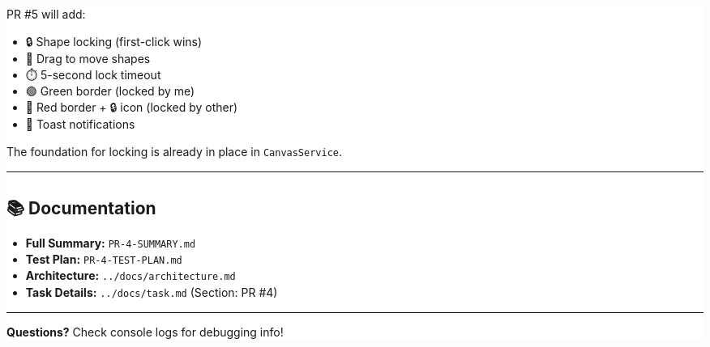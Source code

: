 PR #5 will add:
- 🔒 Shape locking (first-click wins)
- 🎯 Drag to move shapes
- ⏱️ 5-second lock timeout
- 🟢 Green border (locked by me)
- 🔴 Red border + 🔒 icon (locked by other)
- 🔔 Toast notifications

The foundation for locking is already in place in `CanvasService`.

---

## 📚 Documentation

- **Full Summary:** `PR-4-SUMMARY.md`
- **Test Plan:** `PR-4-TEST-PLAN.md`
- **Architecture:** `../docs/architecture.md`
- **Task Details:** `../docs/task.md` (Section: PR #4)

---

**Questions?** Check console logs for debugging info!

